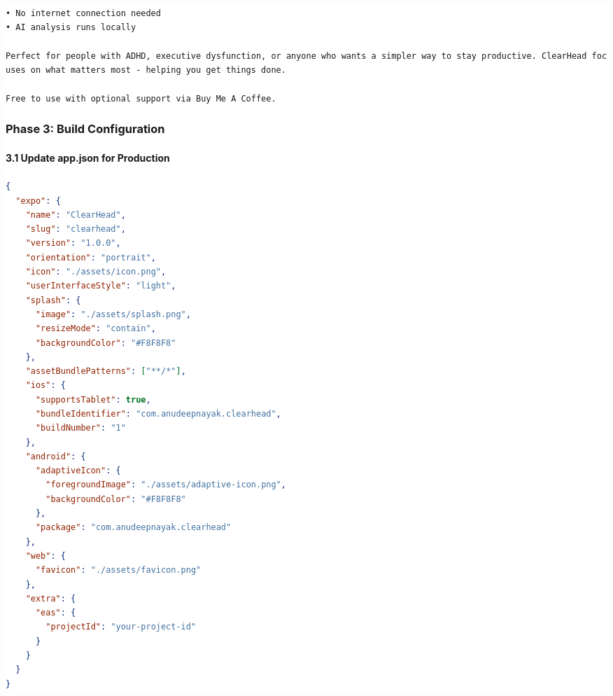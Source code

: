 ```
• No internet connection needed
• AI analysis runs locally

Perfect for people with ADHD, executive dysfunction, or anyone who wants a simpler way to stay productive. ClearHead focuses on what matters most - helping you get things done.

Free to use with optional support via Buy Me A Coffee.
```

### Phase 3: Build Configuration

#### 3.1 Update app.json for Production
```json
{
  "expo": {
    "name": "ClearHead",
    "slug": "clearhead",
    "version": "1.0.0",
    "orientation": "portrait",
    "icon": "./assets/icon.png",
    "userInterfaceStyle": "light",
    "splash": {
      "image": "./assets/splash.png",
      "resizeMode": "contain",
      "backgroundColor": "#F8F8F8"
    },
    "assetBundlePatterns": ["**/*"],
    "ios": {
      "supportsTablet": true,
      "bundleIdentifier": "com.anudeepnayak.clearhead",
      "buildNumber": "1"
    },
    "android": {
      "adaptiveIcon": {
        "foregroundImage": "./assets/adaptive-icon.png",
        "backgroundColor": "#F8F8F8"
      },
      "package": "com.anudeepnayak.clearhead"
    },
    "web": {
      "favicon": "./assets/favicon.png"
    },
    "extra": {
      "eas": {
        "projectId": "your-project-id"
      }
    }
  }
}
```
